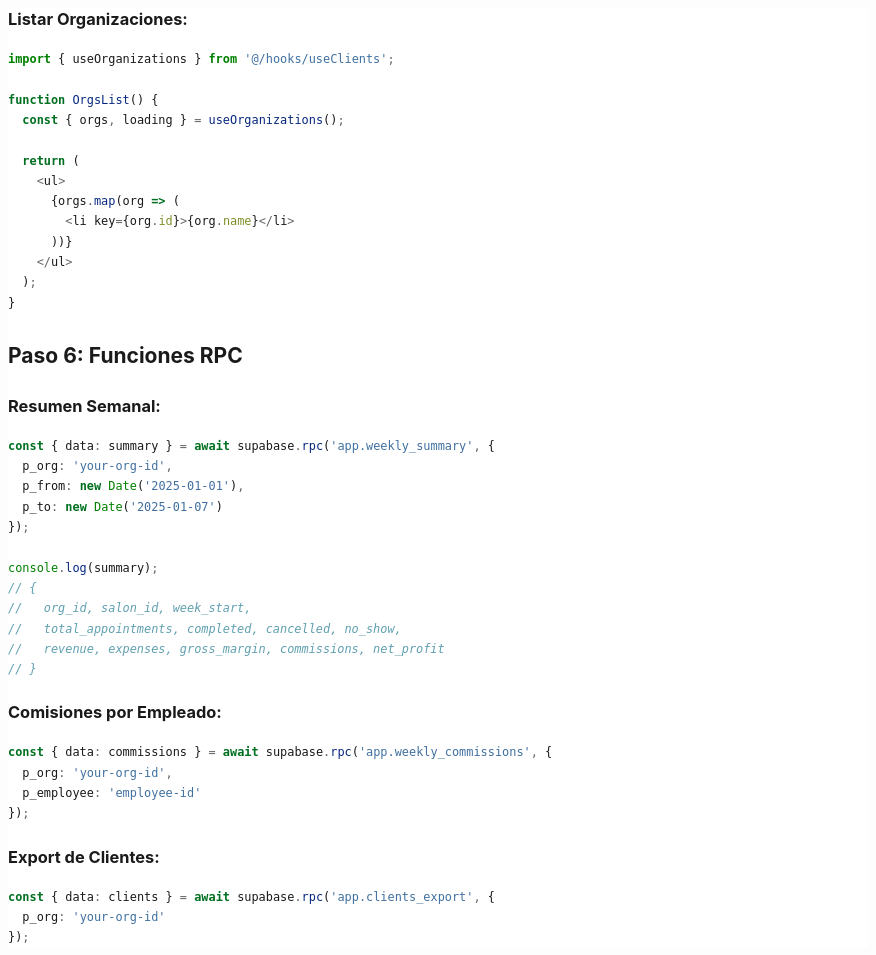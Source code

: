 ### Listar Organizaciones:

```typescript
import { useOrganizations } from '@/hooks/useClients';

function OrgsList() {
  const { orgs, loading } = useOrganizations();
  
  return (
    <ul>
      {orgs.map(org => (
        <li key={org.id}>{org.name}</li>
      ))}
    </ul>
  );
}
```

## Paso 6: Funciones RPC

### Resumen Semanal:

```typescript
const { data: summary } = await supabase.rpc('app.weekly_summary', {
  p_org: 'your-org-id',
  p_from: new Date('2025-01-01'),
  p_to: new Date('2025-01-07')
});

console.log(summary);
// {
//   org_id, salon_id, week_start,
//   total_appointments, completed, cancelled, no_show,
//   revenue, expenses, gross_margin, commissions, net_profit
// }
```

### Comisiones por Empleado:

```typescript
const { data: commissions } = await supabase.rpc('app.weekly_commissions', {
  p_org: 'your-org-id',
  p_employee: 'employee-id'
});
```

### Export de Clientes:

```typescript
const { data: clients } = await supabase.rpc('app.clients_export', {
  p_org: 'your-org-id'
});
```
